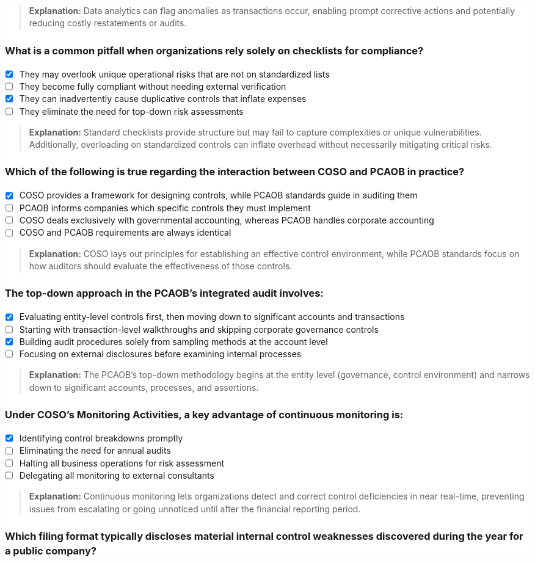 > **Explanation:** Data analytics can flag anomalies as transactions occur, enabling prompt corrective actions and potentially reducing costly restatements or audits.

### What is a common pitfall when organizations rely solely on checklists for compliance?

- [x] They may overlook unique operational risks that are not on standardized lists
- [ ] They become fully compliant without needing external verification
- [x] They can inadvertently cause duplicative controls that inflate expenses
- [ ] They eliminate the need for top-down risk assessments

> **Explanation:** Standard checklists provide structure but may fail to capture complexities or unique vulnerabilities. Additionally, overloading on standardized controls can inflate overhead without necessarily mitigating critical risks.

### Which of the following is true regarding the interaction between COSO and PCAOB in practice?

- [x] COSO provides a framework for designing controls, while PCAOB standards guide in auditing them
- [ ] PCAOB informs companies which specific controls they must implement
- [ ] COSO deals exclusively with governmental accounting, whereas PCAOB handles corporate accounting
- [ ] COSO and PCAOB requirements are always identical

> **Explanation:** COSO lays out principles for establishing an effective control environment, while PCAOB standards focus on how auditors should evaluate the effectiveness of those controls.

### The top-down approach in the PCAOB’s integrated audit involves:

- [x] Evaluating entity-level controls first, then moving down to significant accounts and transactions
- [ ] Starting with transaction-level walkthroughs and skipping corporate governance controls
- [x] Building audit procedures solely from sampling methods at the account level
- [ ] Focusing on external disclosures before examining internal processes

> **Explanation:** The PCAOB’s top-down methodology begins at the entity level (governance, control environment) and narrows down to significant accounts, processes, and assertions.

### Under COSO’s Monitoring Activities, a key advantage of continuous monitoring is:

- [x] Identifying control breakdowns promptly
- [ ] Eliminating the need for annual audits
- [ ] Halting all business operations for risk assessment
- [ ] Delegating all monitoring to external consultants

> **Explanation:** Continuous monitoring lets organizations detect and correct control deficiencies in near real-time, preventing issues from escalating or going unnoticed until after the financial reporting period.

### Which filing format typically discloses material internal control weaknesses discovered during the year for a public company?
